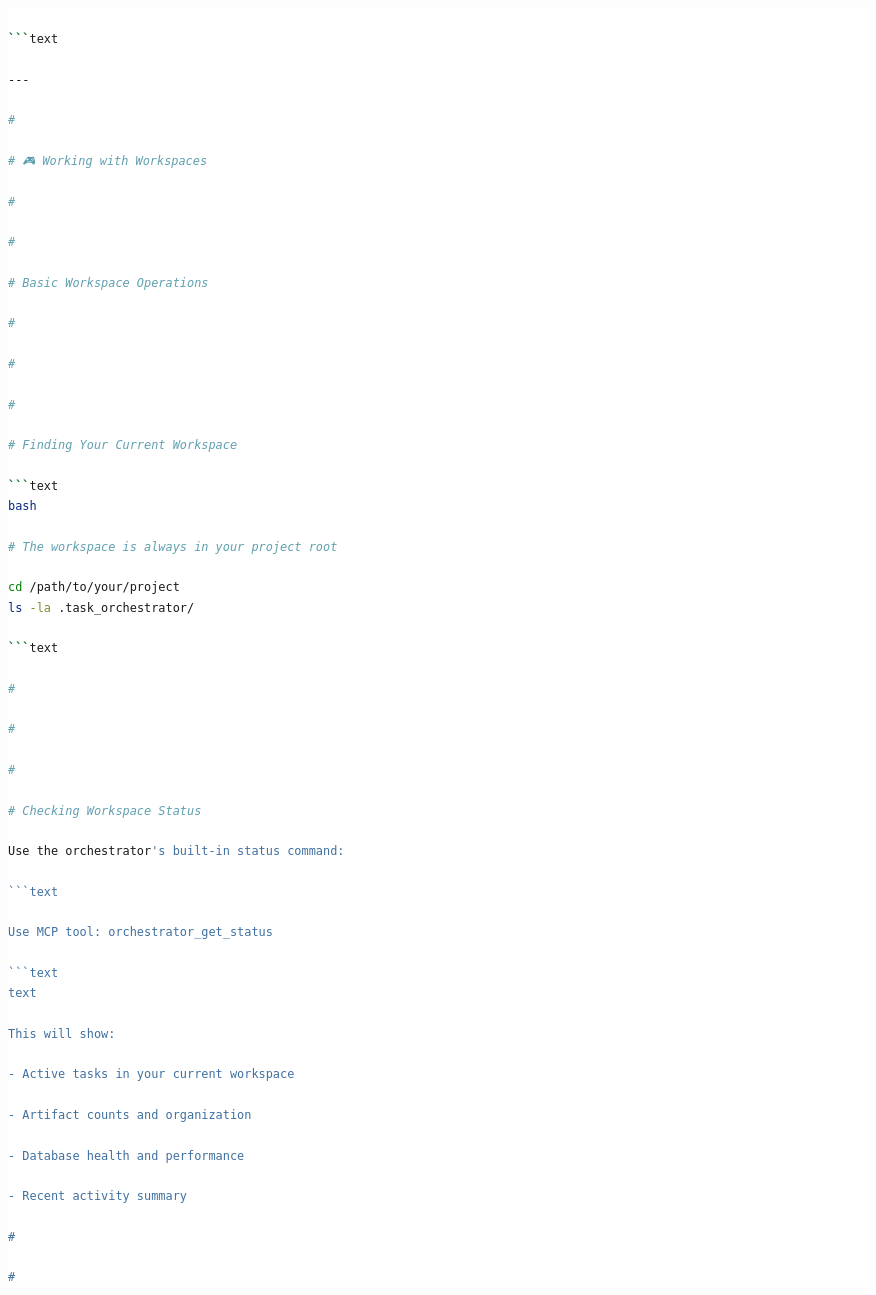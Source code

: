 ```bash

```text

---

#

# 🎮 Working with Workspaces

#

#

# Basic Workspace Operations

#

#

#

# Finding Your Current Workspace

```text
bash

# The workspace is always in your project root

cd /path/to/your/project
ls -la .task_orchestrator/

```text

#

#

#

# Checking Workspace Status

Use the orchestrator's built-in status command:

```text

Use MCP tool: orchestrator_get_status

```text
text

This will show:

- Active tasks in your current workspace

- Artifact counts and organization

- Database health and performance

- Recent activity summary

#

#

```